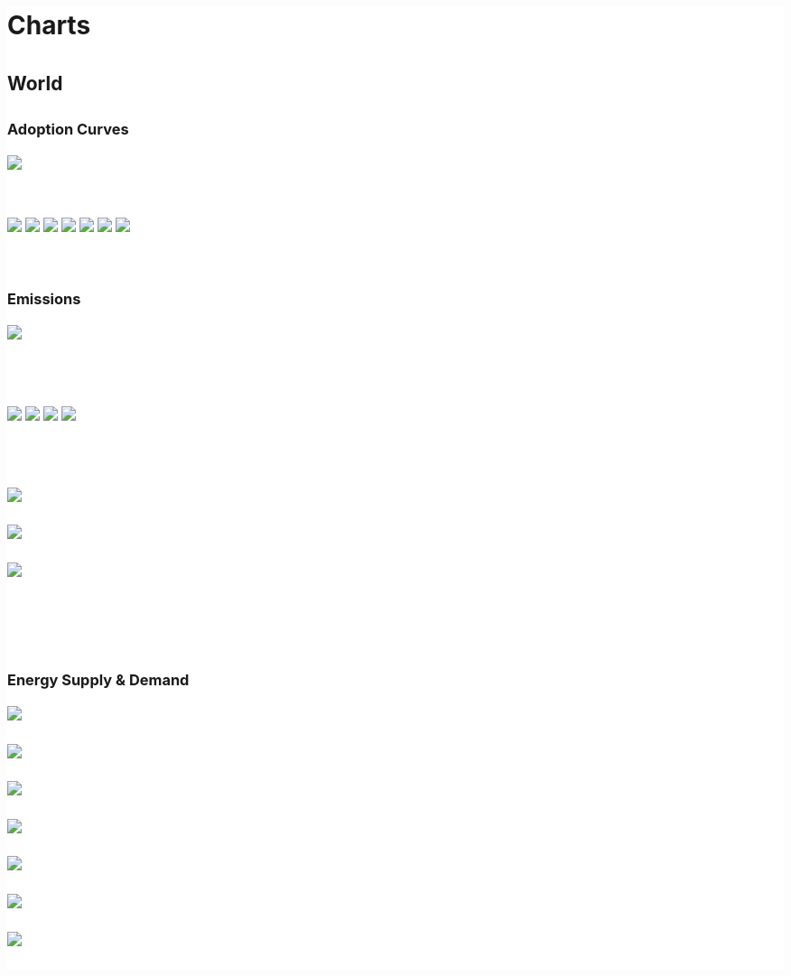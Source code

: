 # Charts

## World

### Adoption Curves

![](./podi/data/figs/scurves-World)

<br/>

![](./podi/data/figs/scurves_ind-Grid-World)
![](./podi/data/figs/scurves_ind-Transport-World)
![](./podi/data/figs/scurves_ind-Buildings-World)
![](./podi/data/figs/scurves_ind-Industry-World)
![](./podi/data/figs/scurves_ind-RegenerativeAgriculture-World)
![](./podi/data/figs/scurves_ind-Forests&Wetlands-World)
![](./podi/data/figs/scurves_ind-CarbonDioxideRemoval-World)

<br/>

### Emissions

![](./podi/data/figs/mitigationwedges-World)

<br/><br/>

![](./podi/data/figs/temperature)
![](./podi/data/figs/sensitivity)
![](./podi/data/figs/forcing)
![](./podi/data/figs/co2conc)

<br/><br/>

![](./podi/data/figs/emissions-ffi_emissions)<br/><br/>
![](./podi/data/figs/emissions-CH4_emissions)<br/><br/>
![](./podi/data/figs/emissions-N2O_emissions)<br/><br/>

<br/><br/>

### Energy Supply & Demand

![](./podi/data/figs/energydemand_pathway-World)<br/><br/>
![](./podi/data/figs/energysupply_pathway-World)<br/><br/>
![](./podi/data/figs/electricity_pathway-World)<br/><br/>
![](./podi/data/figs/elecbysector_pathway-World)<br/><br/>
![](./podi/data/figs/buildings_pathway-World)<br/><br/>
![](./podi/data/figs/industry_pathway-World)<br/><br/>
![](./podi/data/figs/transport_pathway-World)<br/><br/>
